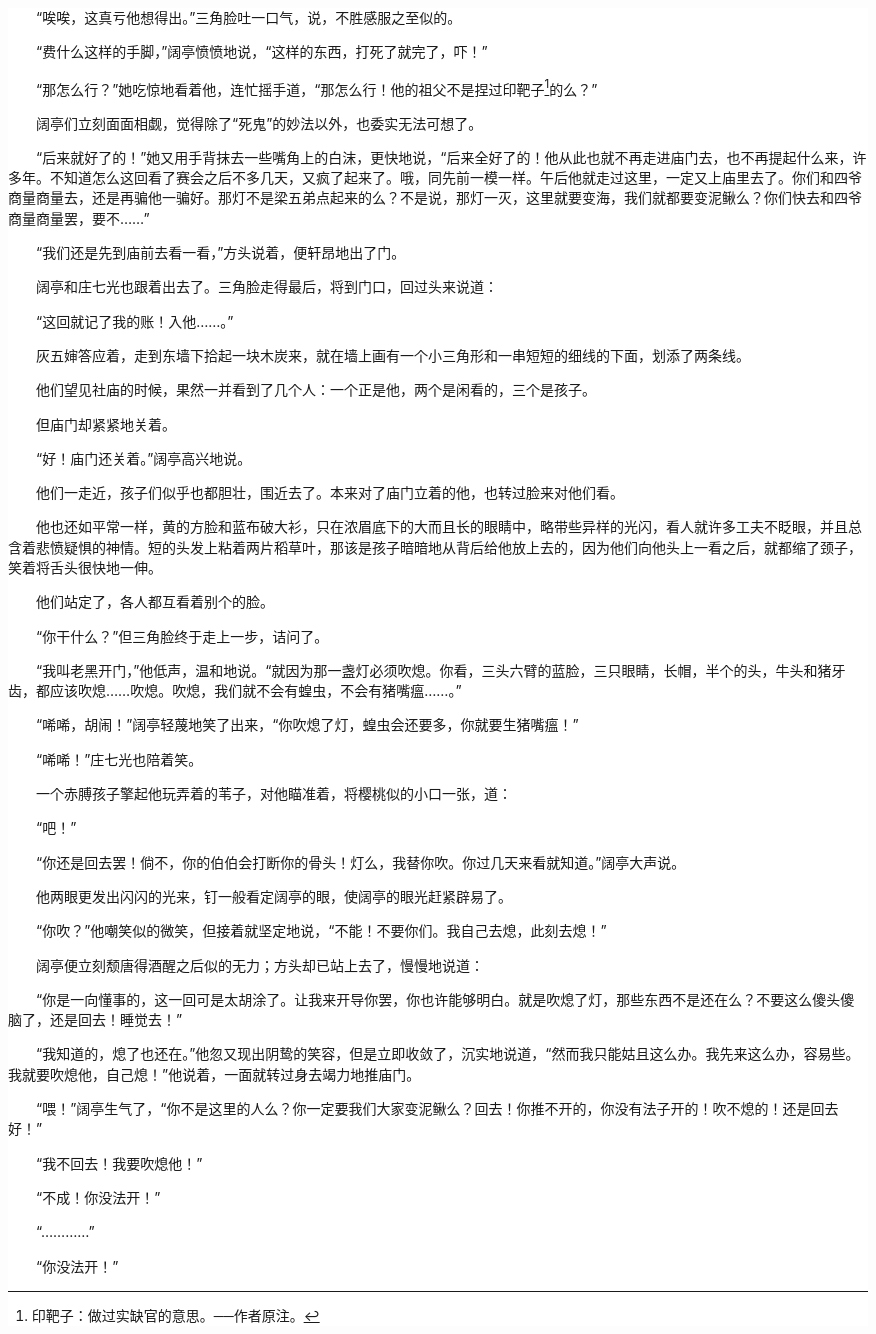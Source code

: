 　　“唉唉，这真亏他想得出。”三角脸吐一口气，说，不胜感服之至似的。

　　“费什么这样的手脚，”阔亭愤愤地说，“这样的东西，打死了就完了，吓！”

　　“那怎么行？”她吃惊地看着他，连忙摇手道，“那怎么行！他的祖父不是捏过印靶子[^⑦]的么？”

　　阔亭们立刻面面相觑，觉得除了“死鬼”的妙法以外，也委实无法可想了。

　　“后来就好了的！”她又用手背抹去一些嘴角上的白沫，更快地说，“后来全好了的！他从此也就不再走进庙门去，也不再提起什么来，许多年。不知道怎么这回看了赛会之后不多几天，又疯了起来了。哦，同先前一模一样。午后他就走过这里，一定又上庙里去了。你们和四爷商量商量去，还是再骗他一骗好。那灯不是梁五弟点起来的么？不是说，那灯一灭，这里就要变海，我们就都要变泥鳅么？你们快去和四爷商量商量罢，要不……”

　　“我们还是先到庙前去看一看，”方头说着，便轩昂地出了门。

　　阔亭和庄七光也跟着出去了。三角脸走得最后，将到门口，回过头来说道：

　　“这回就记了我的账！入他……。”

　　灰五婶答应着，走到东墙下拾起一块木炭来，就在墙上画有一个小三角形和一串短短的细线的下面，划添了两条线。

　　他们望见社庙的时候，果然一并看到了几个人：一个正是他，两个是闲看的，三个是孩子。

　　但庙门却紧紧地关着。

　　“好！庙门还关着。”阔亭高兴地说。

　　他们一走近，孩子们似乎也都胆壮，围近去了。本来对了庙门立着的他，也转过脸来对他们看。

　　他也还如平常一样，黄的方脸和蓝布破大衫，只在浓眉底下的大而且长的眼睛中，略带些异样的光闪，看人就许多工夫不眨眼，并且总含着悲愤疑惧的神情。短的头发上粘着两片稻草叶，那该是孩子暗暗地从背后给他放上去的，因为他们向他头上一看之后，就都缩了颈子，笑着将舌头很快地一伸。

　　他们站定了，各人都互看着别个的脸。

　　“你干什么？”但三角脸终于走上一步，诘问了。

　　“我叫老黑开门，”他低声，温和地说。“就因为那一盏灯必须吹熄。你看，三头六臂的蓝脸，三只眼睛，长帽，半个的头，牛头和猪牙齿，都应该吹熄……吹熄。吹熄，我们就不会有蝗虫，不会有猪嘴瘟……。”

　　“唏唏，胡闹！”阔亭轻蔑地笑了出来，“你吹熄了灯，蝗虫会还要多，你就要生猪嘴瘟！”

　　“唏唏！”庄七光也陪着笑。

　　一个赤膊孩子擎起他玩弄着的苇子，对他瞄准着，将樱桃似的小口一张，道：

　　“吧！”

　　“你还是回去罢！倘不，你的伯伯会打断你的骨头！灯么，我替你吹。你过几天来看就知道。”阔亭大声说。

　　他两眼更发出闪闪的光来，钉一般看定阔亭的眼，使阔亭的眼光赶紧辟易了。

　　“你吹？”他嘲笑似的微笑，但接着就坚定地说，“不能！不要你们。我自己去熄，此刻去熄！”

　　阔亭便立刻颓唐得酒醒之后似的无力；方头却已站上去了，慢慢地说道：

　　“你是一向懂事的，这一回可是太胡涂了。让我来开导你罢，你也许能够明白。就是吹熄了灯，那些东西不是还在么？不要这么傻头傻脑了，还是回去！睡觉去！”

　　“我知道的，熄了也还在。”他忽又现出阴鸷的笑容，但是立即收敛了，沉实地说道，“然而我只能姑且这么办。我先来这么办，容易些。我就要吹熄他，自己熄！”他说着，一面就转过身去竭力地推庙门。

　　“喂！”阔亭生气了，“你不是这里的人么？你一定要我们大家变泥鳅么？回去！你推不开的，你没有法子开的！吹不熄的！还是回去好！”

　　“我不回去！我要吹熄他！”

　　“不成！你没法开！”

　　“…………”

　　“你没法开！”


[^①]: 本篇最初连载于一九二五年三月五日至八日北京《民国日报副刊》。
[^②]: 黄历：我国的旧历书系由朝廷颁布，用黄色纸印制，故称“黄历”。其中载有农时节气，还杂有一些迷信的“宜忌”，如某日“宜祭祀”、某日“忌出行”、某日“诸事不宜”，以及“喜神”每日所在的方位（“喜神方”）等。
[^③]: 梁武帝：南朝梁的建立者萧衍（464—549）。他是我国历史上有名的笃信佛教的皇帝（下文中灰五婶误称他为“梁五弟”）。
[^④]: 长毛：指洪秀全（1814—1864）领导的太平天国起义军。为了对抗清政府剃发留辫的法令，他们都留发而不结辫，因此被称为“长毛”。
[^⑤]: 社老爷、瘟将军、王灵官：都是迷信传说中神道的名称。社老爷即土地神；瘟将军是掌管瘟疫的神；王灵官是主管纠察的天将，道教庙宇中多奉为镇守山门的神。
[^⑥]: 死鬼：该屯的粗女人有时以此称自己的亡夫。──作者原注。
[^⑦]: 印靶子：做过实缺官的意思。──作者原注。
[^⑧]: 据《鲁迅日记》，本篇写作日期当为一九二五年二月二十八日。